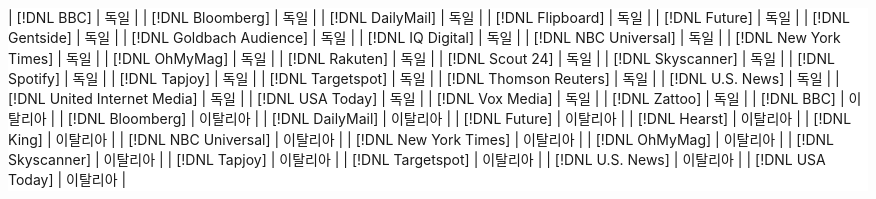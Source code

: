 | [!DNL BBC] | 독일 |
| [!DNL Bloomberg] | 독일 |
| [!DNL DailyMail] | 독일 |
| [!DNL Flipboard] | 독일 |
| [!DNL Future] | 독일 |
| [!DNL Gentside] | 독일 |
| [!DNL Goldbach Audience] | 독일 |
| [!DNL IQ Digital] | 독일 |
| [!DNL NBC Universal] | 독일 |
| [!DNL New York Times] | 독일 |
| [!DNL OhMyMag] | 독일 |
| [!DNL Rakuten] | 독일 |
| [!DNL Scout 24] | 독일 |
| [!DNL Skyscanner] | 독일 |
| [!DNL Spotify] | 독일 |
| [!DNL Tapjoy] | 독일 |
| [!DNL Targetspot] | 독일 |
| [!DNL Thomson Reuters] | 독일 |
| [!DNL U.S. News] | 독일 |
| [!DNL United Internet Media] | 독일 |
| [!DNL USA Today] | 독일 |
| [!DNL Vox Media] | 독일 |
| [!DNL Zattoo] | 독일 |
| [!DNL BBC] | 이탈리아 |
| [!DNL Bloomberg] | 이탈리아 |
| [!DNL DailyMail] | 이탈리아 |
| [!DNL Future] | 이탈리아 |
| [!DNL Hearst] | 이탈리아 |
| [!DNL King] | 이탈리아 |
| [!DNL NBC Universal] | 이탈리아 |
| [!DNL New York Times] | 이탈리아 |
| [!DNL OhMyMag] | 이탈리아 |
| [!DNL Skyscanner] | 이탈리아 |
| [!DNL Tapjoy] | 이탈리아 |
| [!DNL Targetspot] | 이탈리아 |
| [!DNL U.S. News] | 이탈리아 |
| [!DNL USA Today] | 이탈리아 |